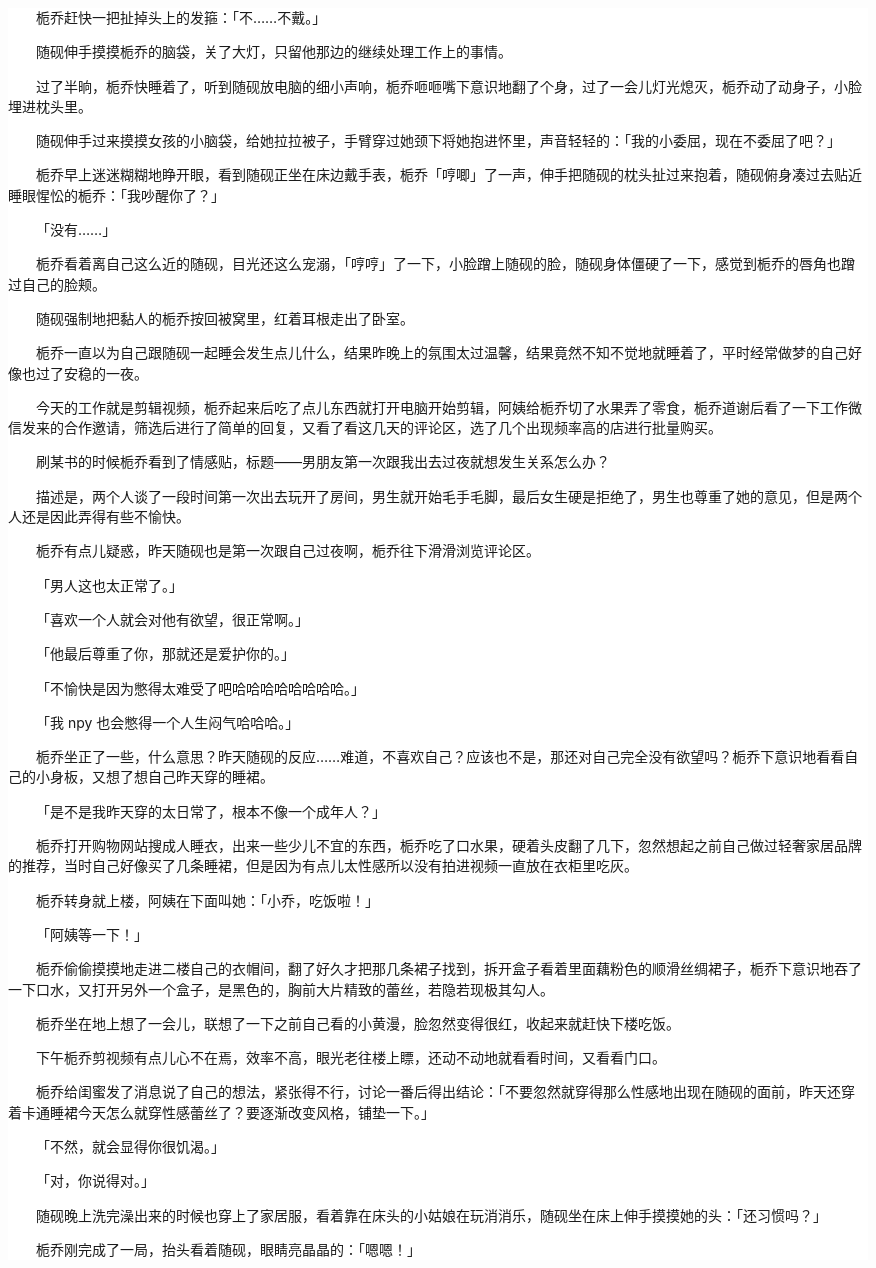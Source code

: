 &emsp;&emsp;栀乔赶快一把扯掉头上的发箍：「不……不戴。」  
  
&emsp;&emsp;随砚伸手摸摸栀乔的脑袋，关了大灯，只留他那边的继续处理工作上的事情。  
  
&emsp;&emsp;过了半晌，栀乔快睡着了，听到随砚放电脑的细小声响，栀乔咂咂嘴下意识地翻了个身，过了一会儿灯光熄灭，栀乔动了动身子，小脸埋进枕头里。  
  
&emsp;&emsp;随砚伸手过来摸摸女孩的小脑袋，给她拉拉被子，手臂穿过她颈下将她抱进怀里，声音轻轻的：「我的小委屈，现在不委屈了吧？」  
  
&emsp;&emsp;栀乔早上迷迷糊糊地睁开眼，看到随砚正坐在床边戴手表，栀乔「哼唧」了一声，伸手把随砚的枕头扯过来抱着，随砚俯身凑过去贴近睡眼惺忪的栀乔：「我吵醒你了？」  
  
&emsp;&emsp;「没有……」  
  
&emsp;&emsp;栀乔看着离自己这么近的随砚，目光还这么宠溺，「哼哼」了一下，小脸蹭上随砚的脸，随砚身体僵硬了一下，感觉到栀乔的唇角也蹭过自己的脸颊。  
  
&emsp;&emsp;随砚强制地把黏人的栀乔按回被窝里，红着耳根走出了卧室。  
  
&emsp;&emsp;栀乔一直以为自己跟随砚一起睡会发生点儿什么，结果昨晚上的氛围太过温馨，结果竟然不知不觉地就睡着了，平时经常做梦的自己好像也过了安稳的一夜。  
  
&emsp;&emsp;今天的工作就是剪辑视频，栀乔起来后吃了点儿东西就打开电脑开始剪辑，阿姨给栀乔切了水果弄了零食，栀乔道谢后看了一下工作微信发来的合作邀请，筛选后进行了简单的回复，又看了看这几天的评论区，选了几个出现频率高的店进行批量购买。  
  
&emsp;&emsp;刷某书的时候栀乔看到了情感贴，标题——男朋友第一次跟我出去过夜就想发生关系怎么办？  
  
&emsp;&emsp;描述是，两个人谈了一段时间第一次出去玩开了房间，男生就开始毛手毛脚，最后女生硬是拒绝了，男生也尊重了她的意见，但是两个人还是因此弄得有些不愉快。  
  
&emsp;&emsp;栀乔有点儿疑惑，昨天随砚也是第一次跟自己过夜啊，栀乔往下滑滑浏览评论区。  
  
&emsp;&emsp;「男人这也太正常了。」  
  
&emsp;&emsp;「喜欢一个人就会对他有欲望，很正常啊。」  
  
&emsp;&emsp;「他最后尊重了你，那就还是爱护你的。」  
  
&emsp;&emsp;「不愉快是因为憋得太难受了吧哈哈哈哈哈哈哈哈。」  
  
&emsp;&emsp;「我 npy 也会憋得一个人生闷气哈哈哈。」  
  
&emsp;&emsp;栀乔坐正了一些，什么意思？昨天随砚的反应……难道，不喜欢自己？应该也不是，那还对自己完全没有欲望吗？栀乔下意识地看看自己的小身板，又想了想自己昨天穿的睡裙。  
  
&emsp;&emsp;「是不是我昨天穿的太日常了，根本不像一个成年人？」  
  
&emsp;&emsp;栀乔打开购物网站搜成人睡衣，出来一些少儿不宜的东西，栀乔吃了口水果，硬着头皮翻了几下，忽然想起之前自己做过轻奢家居品牌的推荐，当时自己好像买了几条睡裙，但是因为有点儿太性感所以没有拍进视频一直放在衣柜里吃灰。  
  
&emsp;&emsp;栀乔转身就上楼，阿姨在下面叫她：「小乔，吃饭啦！」  
  
&emsp;&emsp;「阿姨等一下！」  
  
&emsp;&emsp;栀乔偷偷摸摸地走进二楼自己的衣帽间，翻了好久才把那几条裙子找到，拆开盒子看着里面藕粉色的顺滑丝绸裙子，栀乔下意识地吞了一下口水，又打开另外一个盒子，是黑色的，胸前大片精致的蕾丝，若隐若现极其勾人。  
  
&emsp;&emsp;栀乔坐在地上想了一会儿，联想了一下之前自己看的小黄漫，脸忽然变得很红，收起来就赶快下楼吃饭。  
  
&emsp;&emsp;下午栀乔剪视频有点儿心不在焉，效率不高，眼光老往楼上瞟，还动不动地就看看时间，又看看门口。  
  
&emsp;&emsp;栀乔给闺蜜发了消息说了自己的想法，紧张得不行，讨论一番后得出结论：「不要忽然就穿得那么性感地出现在随砚的面前，昨天还穿着卡通睡裙今天怎么就穿性感蕾丝了？要逐渐改变风格，铺垫一下。」  
  
&emsp;&emsp;「不然，就会显得你很饥渴。」  
  
&emsp;&emsp;「对，你说得对。」  
  
&emsp;&emsp;随砚晚上洗完澡出来的时候也穿上了家居服，看着靠在床头的小姑娘在玩消消乐，随砚坐在床上伸手摸摸她的头：「还习惯吗？」  
  
&emsp;&emsp;栀乔刚完成了一局，抬头看着随砚，眼睛亮晶晶的：「嗯嗯！」  
  